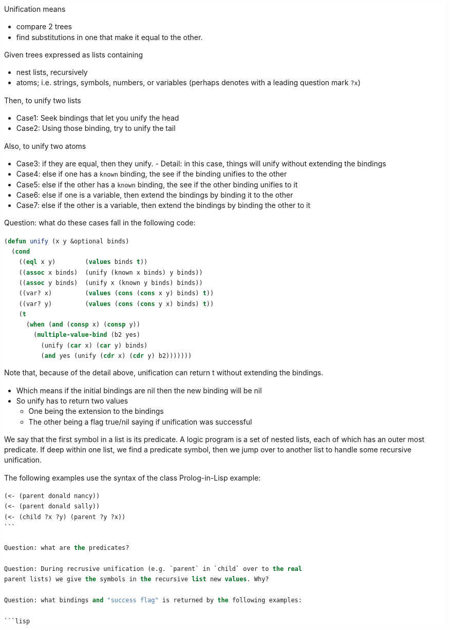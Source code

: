 Unification means 

- compare 2 trees
- find substitutions in one that make it equal to the other.

Given trees expressed as  lists containing

- nest lists, recursively
- atoms; i.e. strings, symbols, numbers, or
  variables (perhaps denotes with a leading question mark `?x`)

Then, to unify two lists

- Case1: Seek bindings that let you unify the head
- Case2: Using those binding, try to unify the tail

Also, to unify two atoms

- Case3: if they are equal, then they unify.
      - Detail: in this case, things will unify without extending the bindings
- Case4: else if one has a `known` binding, the see if the binding unifies to the other
- Case5: else if the other has a `known` binding, the see if the other binding unifies to it
- Case6: else if one is a variable, then extend the bindings by binding it to the other
- Case7: else if the other  is a variable, then extend the bindings by binding the other to it

Question: what do these cases fall in the following code:

```lisp
(defun unify (x y &optional binds)
  (cond 
    ((eql x y)        (values binds t))
    ((assoc x binds)  (unify (known x binds) y binds))
    ((assoc y binds)  (unify x (known y binds) binds))
    ((var? x)         (values (cons (cons x y) binds) t))
    ((var? y)         (values (cons (cons y x) binds) t))
    (t
      (when (and (consp x) (consp y))
        (multiple-value-bind (b2 yes) 
          (unify (car x) (car y) binds)
          (and yes (unify (cdr x) (cdr y) b2)))))))
```

Note that, because of the detail above, unification can return t without extending the
bindings.

- Which means if the initial bindings are nil then the new binding will be nil
- So unify has to return two values
    - One being the extension to the bindings
    - The other being a flag true/nil saying if unification was successful

We say that the first symbol in a list is its predicate. A logic program
is a set of nested lists, each of which has an outer most predicate.
If deep within one list, we find a predicate symbol, then we  jump over to
another list to handle some recursive unification.

The following examples use the syntax of the class Prolog-in-Lisp example:

````lisp
(<- (parent donald nancy)) 
(<- (parent donald sally)) 
(<- (child ?x ?y) (parent ?y ?x))
```

Question: what are the predicates?

Question: During recrusive unification (e.g. `parent` in `child` over to the real
parent lists) we give the symbols in the recursive list new values. Why?

Question: what bindings and "success flag" is returned by the following examples:

```lisp
````